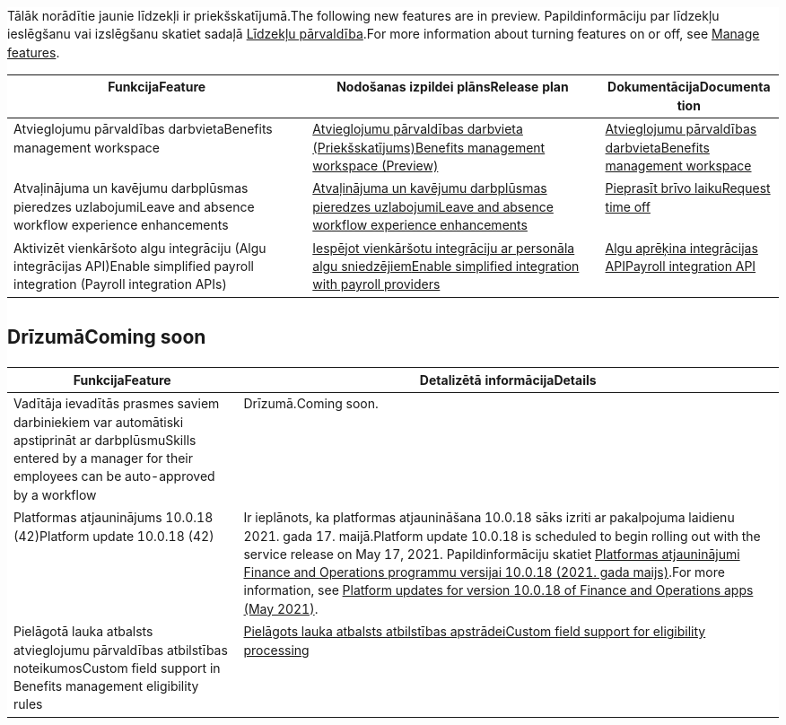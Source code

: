 <span data-ttu-id="48a5a-155">Tālāk norādītie jaunie līdzekļi ir priekšskatījumā.</span><span class="sxs-lookup"><span data-stu-id="48a5a-155">The following new features are in preview.</span></span> <span data-ttu-id="48a5a-156">Papildinformāciju par līdzekļu ieslēgšanu vai izslēgšanu skatiet sadaļā [Līdzekļu pārvaldība](hr-admin-manage-features.md).</span><span class="sxs-lookup"><span data-stu-id="48a5a-156">For more information about turning features on or off, see [Manage features](hr-admin-manage-features.md).</span></span>

| <span data-ttu-id="48a5a-157">Funkcija</span><span class="sxs-lookup"><span data-stu-id="48a5a-157">Feature</span></span> | <span data-ttu-id="48a5a-158">Nodošanas izpildei plāns</span><span class="sxs-lookup"><span data-stu-id="48a5a-158">Release plan</span></span> | <span data-ttu-id="48a5a-159">Dokumentācija</span><span class="sxs-lookup"><span data-stu-id="48a5a-159">Documentation</span></span> |
| --- | --- | --- |
| <span data-ttu-id="48a5a-160">Atvieglojumu pārvaldības darbvieta</span><span class="sxs-lookup"><span data-stu-id="48a5a-160">Benefits management workspace</span></span> | [<span data-ttu-id="48a5a-161">Atvieglojumu pārvaldības darbvieta (Priekšskatījums)</span><span class="sxs-lookup"><span data-stu-id="48a5a-161">Benefits management workspace (Preview)</span></span>](/dynamics365-release-plan/2020wave2/human-resources/dynamics365-human-resources/benefits-management-workspace) | [<span data-ttu-id="48a5a-162">Atvieglojumu pārvaldības darbvieta</span><span class="sxs-lookup"><span data-stu-id="48a5a-162">Benefits management workspace</span></span>](hr-benefits-management-workspace.md) |
| <span data-ttu-id="48a5a-163">Atvaļinājuma un kavējumu darbplūsmas pieredzes uzlabojumi</span><span class="sxs-lookup"><span data-stu-id="48a5a-163">Leave and absence workflow experience enhancements</span></span> | [<span data-ttu-id="48a5a-164">Atvaļinājuma un kavējumu darbplūsmas pieredzes uzlabojumi</span><span class="sxs-lookup"><span data-stu-id="48a5a-164">Leave and absence workflow experience enhancements</span></span>](https://go.microsoft.com/fwlink/?linkid=2147528) | [<span data-ttu-id="48a5a-165">Pieprasīt brīvo laiku</span><span class="sxs-lookup"><span data-stu-id="48a5a-165">Request time off</span></span>](hr-employee-self-service-request-time-off.md)|
| <span data-ttu-id="48a5a-166">Aktivizēt vienkāršoto algu integrāciju (Algu integrācijas API)</span><span class="sxs-lookup"><span data-stu-id="48a5a-166">Enable simplified payroll integration (Payroll integration APIs)</span></span> | [<span data-ttu-id="48a5a-167">Iespējot vienkāršotu integrāciju ar personāla algu sniedzējiem</span><span class="sxs-lookup"><span data-stu-id="48a5a-167">Enable simplified integration with payroll providers</span></span>](/dynamics365-release-plan/2021wave1/human-resources/dynamics365-human-resources/enable-simplified-integration-payroll-providers) | [<span data-ttu-id="48a5a-168">Algu aprēķina integrācijas API</span><span class="sxs-lookup"><span data-stu-id="48a5a-168">Payroll integration API</span></span>](hr-admin-integration-payroll-api-introduction.md)|

## <a name="coming-soon"></a><span data-ttu-id="48a5a-169">Drīzumā</span><span class="sxs-lookup"><span data-stu-id="48a5a-169">Coming soon</span></span>

| <span data-ttu-id="48a5a-170">Funkcija</span><span class="sxs-lookup"><span data-stu-id="48a5a-170">Feature</span></span> | <span data-ttu-id="48a5a-171">Detalizētā informācija</span><span class="sxs-lookup"><span data-stu-id="48a5a-171">Details</span></span> |
| --- | --- |
| <span data-ttu-id="48a5a-172">Vadītāja ievadītās prasmes saviem darbiniekiem var automātiski apstiprināt ar darbplūsmu</span><span class="sxs-lookup"><span data-stu-id="48a5a-172">Skills entered by a manager for their employees can be auto-approved by a workflow</span></span> | <span data-ttu-id="48a5a-173">Drīzumā.</span><span class="sxs-lookup"><span data-stu-id="48a5a-173">Coming soon.</span></span> |
| <span data-ttu-id="48a5a-174">Platformas atjauninājums 10.0.18 (42)</span><span class="sxs-lookup"><span data-stu-id="48a5a-174">Platform update 10.0.18 (42)</span></span> | <span data-ttu-id="48a5a-175">Ir ieplānots, ka platformas atjaunināšana 10.0.18 sāks izriti ar pakalpojuma laidienu 2021. gada 17. maijā.</span><span class="sxs-lookup"><span data-stu-id="48a5a-175">Platform update 10.0.18 is scheduled to begin rolling out with the service release on May 17, 2021.</span></span> <span data-ttu-id="48a5a-176">Papildinformāciju skatiet [Platformas atjauninājumi Finance and Operations programmu versijai 10.0.18 (2021. gada maijs)](/dynamics365/fin-ops-core/dev-itpro/get-started/whats-new-platform-updates-10-0-18).</span><span class="sxs-lookup"><span data-stu-id="48a5a-176">For more information, see [Platform updates for version 10.0.18 of Finance and Operations apps (May 2021)](/dynamics365/fin-ops-core/dev-itpro/get-started/whats-new-platform-updates-10-0-18).</span></span> |
| <span data-ttu-id="48a5a-177">Pielāgotā lauka atbalsts atvieglojumu pārvaldības atbilstības noteikumos</span><span class="sxs-lookup"><span data-stu-id="48a5a-177">Custom field support in Benefits management eligibility rules</span></span>  | [<span data-ttu-id="48a5a-178">Pielāgots lauka atbalsts atbilstības apstrādei</span><span class="sxs-lookup"><span data-stu-id="48a5a-178">Custom field support for eligibility processing</span></span>](/dynamics365-release-plan/2021wave1/human-resources/dynamics365-human-resources/custom-field-support-eligibility-processing) |
